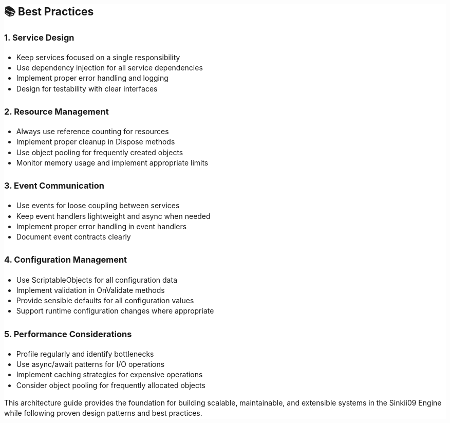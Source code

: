 
## 📚 Best Practices

### **1. Service Design**
- Keep services focused on a single responsibility
- Use dependency injection for all service dependencies
- Implement proper error handling and logging
- Design for testability with clear interfaces

### **2. Resource Management**
- Always use reference counting for resources
- Implement proper cleanup in Dispose methods
- Use object pooling for frequently created objects
- Monitor memory usage and implement appropriate limits

### **3. Event Communication**
- Use events for loose coupling between services
- Keep event handlers lightweight and async when needed
- Implement proper error handling in event handlers
- Document event contracts clearly

### **4. Configuration Management**
- Use ScriptableObjects for all configuration data
- Implement validation in OnValidate methods
- Provide sensible defaults for all configuration values
- Support runtime configuration changes where appropriate

### **5. Performance Considerations**
- Profile regularly and identify bottlenecks
- Use async/await patterns for I/O operations
- Implement caching strategies for expensive operations
- Consider object pooling for frequently allocated objects

This architecture guide provides the foundation for building scalable, maintainable, and extensible systems in the Sinkii09 Engine while following proven design patterns and best practices.